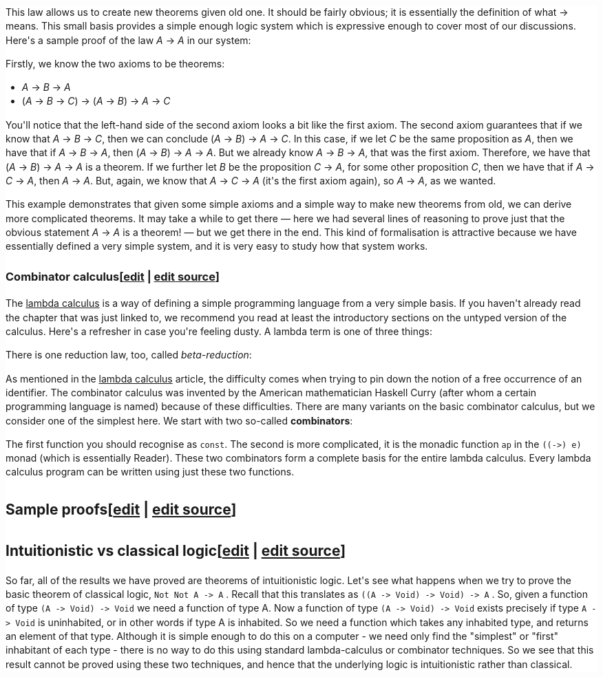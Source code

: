 This law allows us to create new theorems given old one. It should be fairly obvious; it is essentially the definition of what → means. This small basis provides a simple enough logic system which is expressive enough to cover most of our discussions. Here's a sample proof of the law *A* → *A* in our system:

Firstly, we know the two axioms to be theorems:

-   *A* → *B* → *A*
-   (*A* → *B* → *C*) → (*A* → *B*) → *A* → *C*

You'll notice that the left-hand side of the second axiom looks a bit like the first axiom. The second axiom guarantees that if we know that *A* → *B* → *C*, then we can conclude (*A* → *B*) → *A* → *C*. In this case, if we let *C* be the same proposition as *A*, then we have that if *A* → *B* → *A*, then (*A* → *B*) → *A* → *A*. But we already know *A* → *B* → *A*, that was the first axiom. Therefore, we have that (*A* → *B*) → *A* → *A* is a theorem. If we further let *B* be the proposition *C* → *A*, for some other proposition *C*, then we have that if *A* → *C* → *A*, then *A* → *A*. But, again, we know that *A* → *C* → *A* (it's the first axiom again), so *A* → *A*, as we wanted.

This example demonstrates that given some simple axioms and a simple way to make new theorems from old, we can derive more complicated theorems. It may take a while to get there — here we had several lines of reasoning to prove just that the obvious statement *A* → *A* is a theorem! — but we get there in the end. This kind of formalisation is attractive because we have essentially defined a very simple system, and it is very easy to study how that system works.

### Combinator calculus\[[edit][26] | [edit source][27]\]

The [lambda calculus][28] is a way of defining a simple programming language from a very simple basis. If you haven't already read the chapter that was just linked to, we recommend you read at least the introductory sections on the untyped version of the calculus. Here's a refresher in case you're feeling dusty. A lambda term is one of three things:

There is one reduction law, too, called *beta-reduction*:

As mentioned in the [lambda calculus][29] article, the difficulty comes when trying to pin down the notion of a free occurrence of an identifier. The combinator calculus was invented by the American mathematician Haskell Curry (after whom a certain programming language is named) because of these difficulties. There are many variants on the basic combinator calculus, but we consider one of the simplest here. We start with two so-called __combinators__:

The first function you should recognise as `const`. The second is more complicated, it is the monadic function `ap` in the `((->) e)` monad (which is essentially Reader). These two combinators form a complete basis for the entire lambda calculus. Every lambda calculus program can be written using just these two functions.

## Sample proofs\[[edit][30] | [edit source][31]\]

## Intuitionistic vs classical logic\[[edit][32] | [edit source][33]\]

So far, all of the results we have proved are theorems of intuitionistic logic. Let's see what happens when we try to prove the basic theorem of classical logic, `Not Not A -> A` . Recall that this translates as `((A -> Void) -> Void) -> A` . So, given a function of type `(A -> Void) -> Void` we need a function of type A. Now a function of type `(A -> Void) -> Void` exists precisely if type `A -> Void` is uninhabited, or in other words if type A is inhabited. So we need a function which takes any inhabited type, and returns an element of that type. Although it is simple enough to do this on a computer - we need only find the "simplest" or "first" inhabitant of each type - there is no way to do this using standard lambda-calculus or combinator techniques. So we see that this result cannot be proved using these two techniques, and hence that the underlying logic is intuitionistic rather than classical.


[1]: https://en.wikibooks.org/w/index.php?title=Haskell/The_Curry%E2%80%93Howard_isomorphism&veaction=edit&section=1 "Edit section: Introduction"
[2]: https://en.wikibooks.org/w/index.php?title=Haskell/The_Curry%E2%80%93Howard_isomorphism&action=edit&section=1 "Edit section: Introduction"
[3]: https://en.wikibooks.org/wiki/Haskell/Denotational_semantics "Haskell/Denotational semantics"
[4]: https://en.wikibooks.org/wiki/Haskell/Higher-order_functions "Haskell/Higher-order functions"
[5]: https://en.wikibooks.org/w/index.php?title=Haskell/The_Curry%E2%80%93Howard_isomorphism&veaction=edit&section=2 "Edit section: A crash course in formal logic"
[6]: https://en.wikibooks.org/w/index.php?title=Haskell/The_Curry%E2%80%93Howard_isomorphism&action=edit&section=2 "Edit section: A crash course in formal logic"
[7]: https://en.wikibooks.org/wiki/Haskell/The_Curry%E2%80%93Howard_isomorphism#cite_note-1
[8]: https://en.wikibooks.org/w/index.php?title=Haskell/The_Curry%E2%80%93Howard_isomorphism&veaction=edit&section=3 "Edit section: Propositions are types"
[9]: https://en.wikibooks.org/w/index.php?title=Haskell/The_Curry%E2%80%93Howard_isomorphism&action=edit&section=3 "Edit section: Propositions are types"
[10]: https://en.wikibooks.org/w/index.php?title=Haskell/The_Curry%E2%80%93Howard_isomorphism&veaction=edit&section=4 "Edit section: The problem with ⊥"
[11]: https://en.wikibooks.org/w/index.php?title=Haskell/The_Curry%E2%80%93Howard_isomorphism&action=edit&section=4 "Edit section: The problem with ⊥"
[12]: https://en.wikibooks.org/w/index.php?title=Haskell/The_Curry%E2%80%93Howard_isomorphism&veaction=edit&section=5 "Edit section: Logical operations and their equivalents"
[13]: https://en.wikibooks.org/w/index.php?title=Haskell/The_Curry%E2%80%93Howard_isomorphism&action=edit&section=5 "Edit section: Logical operations and their equivalents"
[14]: https://en.wikibooks.org/w/index.php?title=Haskell/The_Curry%E2%80%93Howard_isomorphism&veaction=edit&section=6 "Edit section: Conjunction and Disjunction"
[15]: https://en.wikibooks.org/w/index.php?title=Haskell/The_Curry%E2%80%93Howard_isomorphism&action=edit&section=6 "Edit section: Conjunction and Disjunction"
[16]: https://en.wikibooks.org/w/index.php?title=Haskell/The_Curry%E2%80%93Howard_isomorphism&veaction=edit&section=7 "Edit section: Falsity"
[17]: https://en.wikibooks.org/w/index.php?title=Haskell/The_Curry%E2%80%93Howard_isomorphism&action=edit&section=7 "Edit section: Falsity"
[18]: https://en.wikibooks.org/wiki/Haskell/The_Curry%E2%80%93Howard_isomorphism#cite_note-2
[19]: https://en.wikibooks.org/wiki/Haskell/The_Curry%E2%80%93Howard_isomorphism#cite_note-3
[20]: https://en.wikibooks.org/w/index.php?title=Haskell/The_Curry%E2%80%93Howard_isomorphism&veaction=edit&section=8 "Edit section: Negation"
[21]: https://en.wikibooks.org/w/index.php?title=Haskell/The_Curry%E2%80%93Howard_isomorphism&action=edit&section=8 "Edit section: Negation"
[22]: https://en.wikibooks.org/w/index.php?title=Haskell/The_Curry%E2%80%93Howard_isomorphism&veaction=edit&section=9 "Edit section: Axiomatic logic and the combinatory calculus"
[23]: https://en.wikibooks.org/w/index.php?title=Haskell/The_Curry%E2%80%93Howard_isomorphism&action=edit&section=9 "Edit section: Axiomatic logic and the combinatory calculus"
[24]: https://en.wikibooks.org/w/index.php?title=Haskell/The_Curry%E2%80%93Howard_isomorphism&veaction=edit&section=10 "Edit section: Axiomatic logic"
[25]: https://en.wikibooks.org/w/index.php?title=Haskell/The_Curry%E2%80%93Howard_isomorphism&action=edit&section=10 "Edit section: Axiomatic logic"
[26]: https://en.wikibooks.org/w/index.php?title=Haskell/The_Curry%E2%80%93Howard_isomorphism&veaction=edit&section=11 "Edit section: Combinator calculus"
[27]: https://en.wikibooks.org/w/index.php?title=Haskell/The_Curry%E2%80%93Howard_isomorphism&action=edit&section=11 "Edit section: Combinator calculus"
[28]: https://en.wikibooks.org/wiki/Lambda_Calculus "Lambda Calculus"
[29]: https://en.wikibooks.org/wiki/Lambda_Calculus "Lambda Calculus"
[30]: https://en.wikibooks.org/w/index.php?title=Haskell/The_Curry%E2%80%93Howard_isomorphism&veaction=edit&section=12 "Edit section: Sample proofs"
[31]: https://en.wikibooks.org/w/index.php?title=Haskell/The_Curry%E2%80%93Howard_isomorphism&action=edit&section=12 "Edit section: Sample proofs"
[32]: https://en.wikibooks.org/w/index.php?title=Haskell/The_Curry%E2%80%93Howard_isomorphism&veaction=edit&section=13 "Edit section: Intuitionistic vs classical logic"
[33]: https://en.wikibooks.org/w/index.php?title=Haskell/The_Curry%E2%80%93Howard_isomorphism&action=edit&section=13 "Edit section: Intuitionistic vs classical logic"
[34]: https://en.wikibooks.org/wiki/Haskell/The_Curry%E2%80%93Howard_isomorphism#cite_note-4
[35]: https://en.wikibooks.org/wiki/Haskell/The_Curry%E2%80%93Howard_isomorphism#cite_ref-1 "Jump up"
[36]: https://en.wikibooks.org/wiki/Haskell/The_Curry%E2%80%93Howard_isomorphism#cite_ref-2 "Jump up"
[37]: https://en.wikibooks.org/wiki/Haskell/The_Curry%E2%80%93Howard_isomorphism#cite_ref-3 "Jump up"
[38]: https://en.wikibooks.org/wiki/Haskell/The_Curry%E2%80%93Howard_isomorphism#cite_ref-4 "Jump up"